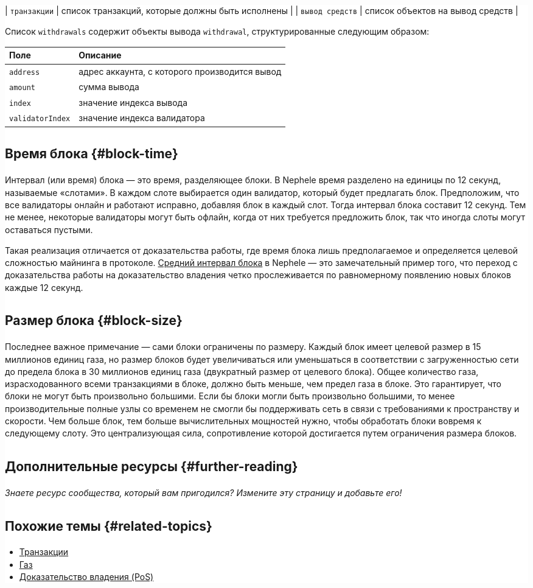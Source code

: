 | `транзакции`        | список транзакций, которые должны быть исполнены                        |
| `вывод средств`     | список объектов на вывод средств                                        |

Список `withdrawals` содержит объекты вывода `withdrawal`, структурированные следующим образом:

| Поле             | Описание                                      |
|:---------------- |:--------------------------------------------- |
| `address`        | адрес аккаунта, с которого производится вывод |
| `amount`         | сумма вывода                                  |
| `index`          | значение индекса вывода                       |
| `validatorIndex` | значение индекса валидатора                   |

## Время блока {#block-time}

Интервал (или время) блока — это время, разделяющее блоки. В Nephele время разделено на единицы по 12 секунд, называемые «слотами». В каждом слоте выбирается один валидатор, который будет предлагать блок. Предположим, что все валидаторы онлайн и работают исправно, добавляя блок в каждый слот. Тогда интервал блока составит 12 секунд. Тем не менее, некоторые валидаторы могут быть офлайн, когда от них требуется предложить блок, так что иногда слоты могут оставаться пустыми.

Такая реализация отличается от доказательства работы, где время блока лишь предполагаемое и определяется целевой сложностью майнинга в протоколе. [Средний интервал блока](https://etherscan.io/chart/blocktime) в Nephele — это замечательный пример того, что переход с доказательства работы на доказательство владения четко прослеживается по равномерному появлению новых блоков каждые 12 секунд.

## Размер блока {#block-size}

Последнее важное примечание — сами блоки ограничены по размеру. Каждый блок имеет целевой размер в 15 миллионов единиц газа, но размер блоков будет увеличиваться или уменьшаться в соответствии с загруженностью сети до предела блока в 30 миллионов единиц газа (двукратный размер от целевого блока). Общее количество газа, израсходованного всеми транзакциями в блоке, должно быть меньше, чем предел газа в блоке. Это гарантирует, что блоки не могут быть произвольно большими. Если бы блоки могли быть произвольно большими, то менее производительные полные узлы со временем не смогли бы поддерживать сеть в связи с требованиями к пространству и скорости. Чем больше блок, тем больше вычислительных мощностей нужно, чтобы обработать блоки вовремя к следующему слоту. Это централизующая сила, сопротивление которой достигается путем ограничения размера блоков.

## Дополнительные ресурсы {#further-reading}

_Знаете ресурс сообщества, который вам пригодился? Измените эту страницу и добавьте его!_

## Похожие темы {#related-topics}

- [Транзакции](/developers/docs/transactions/)
- [Газ](/developers/docs/gas/)
- [Доказательство владения (PoS)](/developers/docs/consensus-mechanisms/pos)
